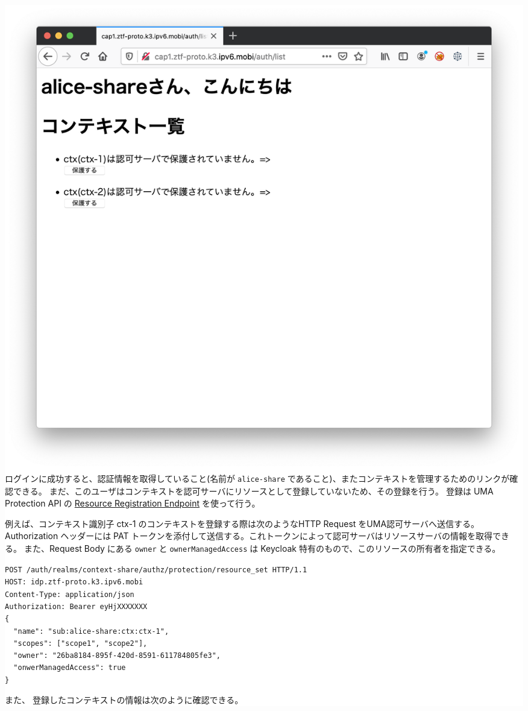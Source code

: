 ![CAP1 コンテキスト登録画面](assets/cap1-context-no-reg.png)
ログインに成功すると、認証情報を取得していること(名前が `alice-share` であること)、またコンテキストを管理するためのリンクが確認できる。
まだ、このユーザはコンテキストを認可サーバにリソースとして登録していないため、その登録を行う。
登録は UMA Protection API の [Resource Registration Endpoint](https://docs.kantarainitiative.org/uma/wg/rec-oauth-uma-federated-authz-2.0.html#resource-registration-endpoint) を使って行う。

例えば、コンテキスト識別子 ctx-1 のコンテキストを登録する際は次のようなHTTP Request をUMA認可サーバへ送信する。
Authorization ヘッダーには PAT トークンを添付して送信する。これトークンによって認可サーバはリソースサーバの情報を取得できる。
また、Request Body にある `owner` と `ownerManagedAccess` は Keycloak 特有のもので、このリソースの所有者を指定できる。
```http
POST /auth/realms/context-share/authz/protection/resource_set HTTP/1.1
HOST: idp.ztf-proto.k3.ipv6.mobi
Content-Type: application/json
Authorization: Bearer eyHjXXXXXXX
{
  "name": "sub:alice-share:ctx:ctx-1",
  "scopes": ["scope1", "scope2"],
  "owner": "26ba8184-895f-420d-8591-611784805fe3",
  "onwerManagedAccess": true
}
```
また、 登録したコンテキストの情報は次のように確認できる。